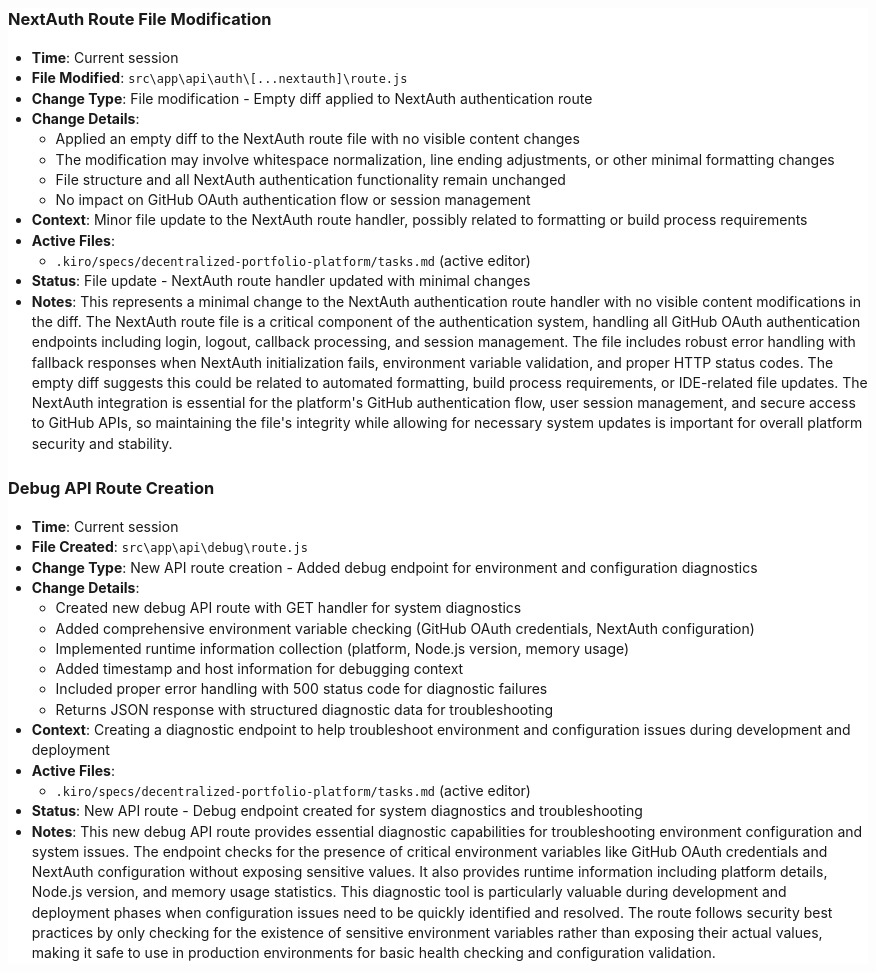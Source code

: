 ### NextAuth Route File Modification

- **Time**: Current session
- **File Modified**: `src\app\api\auth\[...nextauth]\route.js`
- **Change Type**: File modification - Empty diff applied to NextAuth authentication route
- **Change Details**:
  - Applied an empty diff to the NextAuth route file with no visible content changes
  - The modification may involve whitespace normalization, line ending adjustments, or other minimal formatting changes
  - File structure and all NextAuth authentication functionality remain unchanged
  - No impact on GitHub OAuth authentication flow or session management
- **Context**: Minor file update to the NextAuth route handler, possibly related to formatting or build process requirements
- **Active Files**:
  - `.kiro/specs/decentralized-portfolio-platform/tasks.md` (active editor)
- **Status**: File update - NextAuth route handler updated with minimal changes
- **Notes**: This represents a minimal change to the NextAuth authentication route handler with no visible content modifications in the diff. The NextAuth route file is a critical component of the authentication system, handling all GitHub OAuth authentication endpoints including login, logout, callback processing, and session management. The file includes robust error handling with fallback responses when NextAuth initialization fails, environment variable validation, and proper HTTP status codes. The empty diff suggests this could be related to automated formatting, build process requirements, or IDE-related file updates. The NextAuth integration is essential for the platform's GitHub authentication flow, user session management, and secure access to GitHub APIs, so maintaining the file's integrity while allowing for necessary system updates is important for overall platform security and stability.

### Debug API Route Creation

- **Time**: Current session
- **File Created**: `src\app\api\debug\route.js`
- **Change Type**: New API route creation - Added debug endpoint for environment and configuration diagnostics
- **Change Details**:
  - Created new debug API route with GET handler for system diagnostics
  - Added comprehensive environment variable checking (GitHub OAuth credentials, NextAuth configuration)
  - Implemented runtime information collection (platform, Node.js version, memory usage)
  - Added timestamp and host information for debugging context
  - Included proper error handling with 500 status code for diagnostic failures
  - Returns JSON response with structured diagnostic data for troubleshooting
- **Context**: Creating a diagnostic endpoint to help troubleshoot environment and configuration issues during development and deployment
- **Active Files**:
  - `.kiro/specs/decentralized-portfolio-platform/tasks.md` (active editor)
- **Status**: New API route - Debug endpoint created for system diagnostics and troubleshooting
- **Notes**: This new debug API route provides essential diagnostic capabilities for troubleshooting environment configuration and system issues. The endpoint checks for the presence of critical environment variables like GitHub OAuth credentials and NextAuth configuration without exposing sensitive values. It also provides runtime information including platform details, Node.js version, and memory usage statistics. This diagnostic tool is particularly valuable during development and deployment phases when configuration issues need to be quickly identified and resolved. The route follows security best practices by only checking for the existence of sensitive environment variables rather than exposing their actual values, making it safe to use in production environments for basic health checking and configuration validation.
